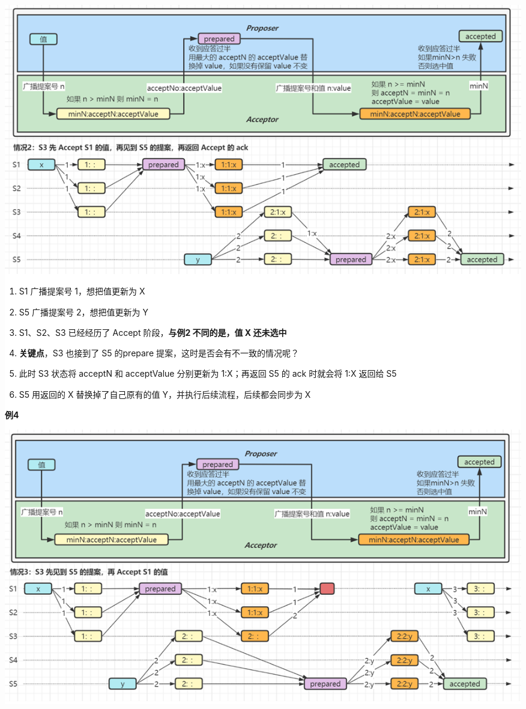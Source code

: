 ![image-20210902152345674](./img/image-20210902152345674.png)

1. S1 广播提案号 1，想把值更新为 X

2. S5 广播提案号 2，想把值更新为 Y

3. S1、S2、S3 已经经历了 Accept 阶段，**与例2 不同的是，值 X 还未选中**

4. **关键点**，S3 也接到了 S5 的prepare 提案，这时是否会有不一致的情况呢？

5. 此时 S3 状态将 acceptN 和 acceptValue 分别更新为 1:X；再返回 S5 的 ack 时就会将 1:X 返回给 S5

6. S5 用返回的 X 替换掉了自己原有的值 Y，并执行后续流程，后续都会同步为 X



**例4**

![image-20210902152544031](./img/image-20210902152544031.png)
